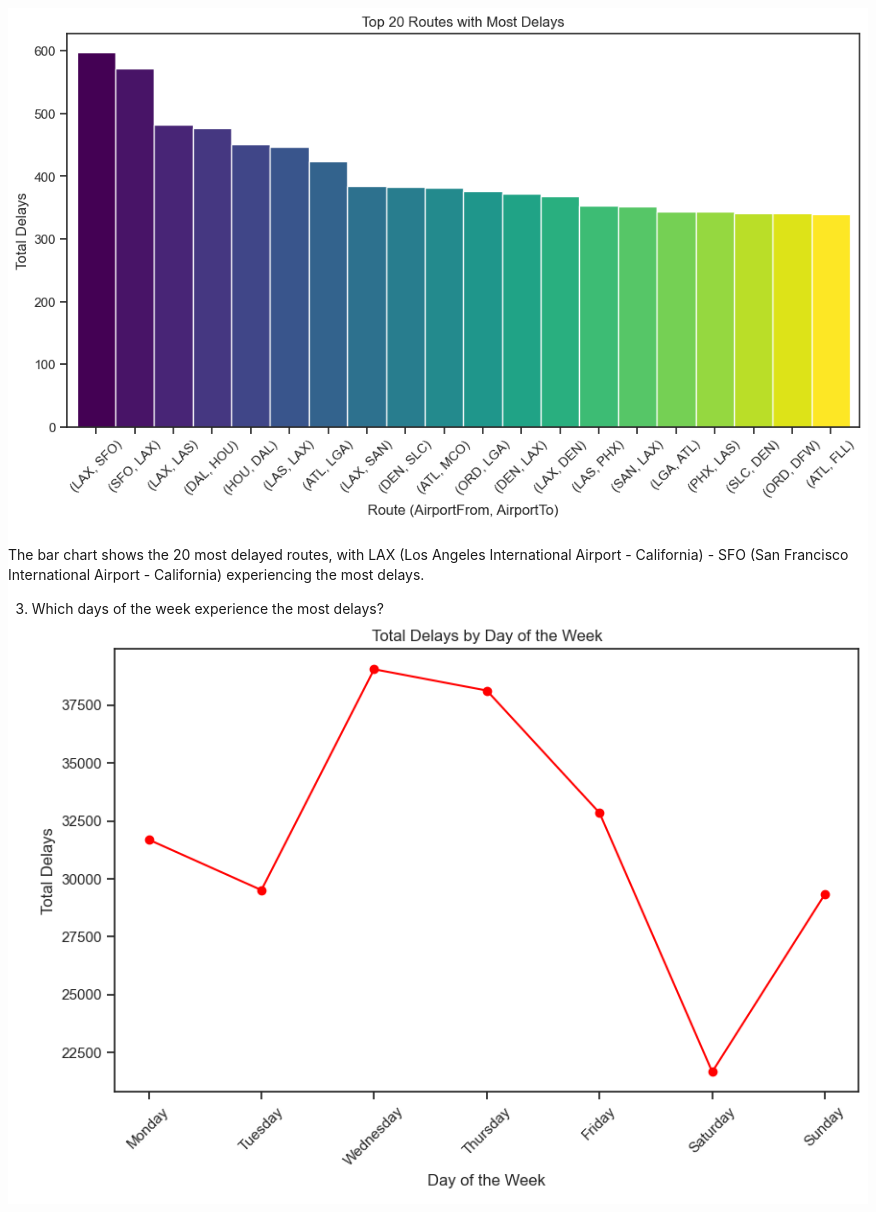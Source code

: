 ![Routes with the most delays](/visualisations/20-most-delayed-routes.png)

The bar chart shows the 20 most delayed routes, with LAX (Los Angeles International Airport - California) - SFO (San Francisco International Airport - California) experiencing the most delays. 

3. Which days of the week experience the most delays?
![Weeks with the most delays](/visualisations/delay-by-weeks.png)
